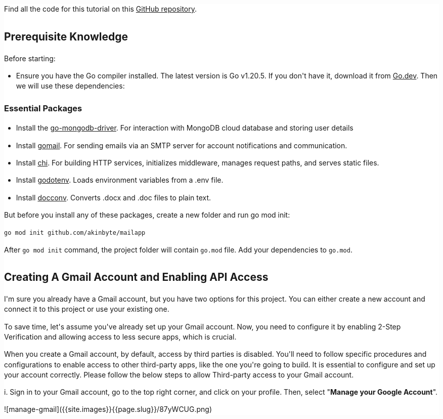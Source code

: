 Find all the code for this tutorial on this [GitHub repository](https://github.com/akinbyte/mail-app).

## Prerequisite Knowledge

Before starting:

* Ensure you have the Go compiler installed. The latest version is Go v1.20.5. If you don't have it, download it from [Go.dev](https://go.dev/dl/). Then we will use these dependencies:

### Essential Packages

* Install the [go-mongodb-driver](https://www.mongodb.com/docs/drivers/go/current/). For interaction with MongoDB cloud database and storing user details

* Install [gomail](https://github.com/go-gomail/gomail). For sending emails via an SMTP server for account notifications and communication.

* Install [chi](https://pkg.go.dev/github.com/go-chi/chi/v5). For building HTTP services, initializes middleware, manages request paths, and serves static files.

* Install [godotenv](https://github.com/joho/godotenv). Loads environment variables from a .env file.

* Install [docconv](https://pkg.go.dev/code.sajari.com/docconv). Converts .docx and .doc files to plain text.

But before you install any of these packages, create a new folder and run go mod init:

~~~{.bash caption=">_"}
go mod init github.com/akinbyte/mailapp
~~~

After `go mod init` command, the project folder will contain `go.mod` file. Add your dependencies to `go.mod`.

## Creating A Gmail Account and Enabling API Access

I'm sure you already have a Gmail account, but you have two options for this project. You can either create a new account and connect it to this project or use your existing one.

To save time, let's assume you've already set up your Gmail account. Now, you need to configure it by enabling 2-Step Verification and allowing access to less secure apps, which is crucial.

When you create a Gmail account, by default, access by third parties is disabled. You'll need to follow specific procedures and configurations to enable access to other third-party apps, like the one you're going to build.
It is essential to configure and set up your account correctly. Please follow the below steps to allow Third-party access to your Gmail account.

i. Sign in to your Gmail account, go to the top right corner, and click on your profile. Then, select "**Manage your Google Account**".
<div class="wide">
![manage-gmail]({{site.images}}{{page.slug}}/87yWCUG.png)
</div>
